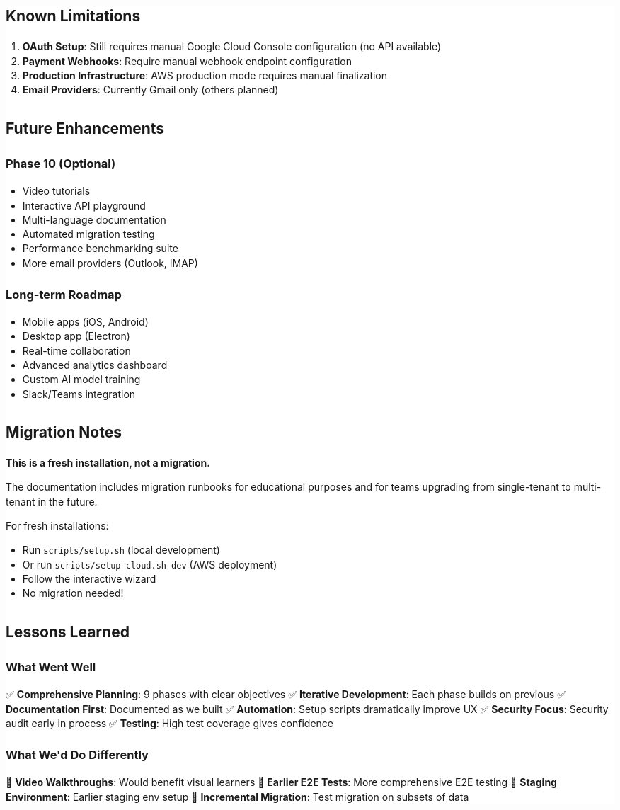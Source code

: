 ## Known Limitations

1. **OAuth Setup**: Still requires manual Google Cloud Console configuration (no API available)
2. **Payment Webhooks**: Require manual webhook endpoint configuration
3. **Production Infrastructure**: AWS production mode requires manual finalization
4. **Email Providers**: Currently Gmail only (others planned)

## Future Enhancements

### Phase 10 (Optional)
- Video tutorials
- Interactive API playground
- Multi-language documentation
- Automated migration testing
- Performance benchmarking suite
- More email providers (Outlook, IMAP)

### Long-term Roadmap
- Mobile apps (iOS, Android)
- Desktop app (Electron)
- Real-time collaboration
- Advanced analytics dashboard
- Custom AI model training
- Slack/Teams integration

## Migration Notes

**This is a fresh installation, not a migration.**

The documentation includes migration runbooks for educational purposes and for teams upgrading from single-tenant to multi-tenant in the future.

For fresh installations:
- Run `scripts/setup.sh` (local development)
- Or run `scripts/setup-cloud.sh dev` (AWS deployment)
- Follow the interactive wizard
- No migration needed!

## Lessons Learned

### What Went Well
✅ **Comprehensive Planning**: 9 phases with clear objectives
✅ **Iterative Development**: Each phase builds on previous
✅ **Documentation First**: Documented as we built
✅ **Automation**: Setup scripts dramatically improve UX
✅ **Security Focus**: Security audit early in process
✅ **Testing**: High test coverage gives confidence

### What We'd Do Differently
🔄 **Video Walkthroughs**: Would benefit visual learners
🔄 **Earlier E2E Tests**: More comprehensive E2E testing
🔄 **Staging Environment**: Earlier staging env setup
🔄 **Incremental Migration**: Test migration on subsets of data
